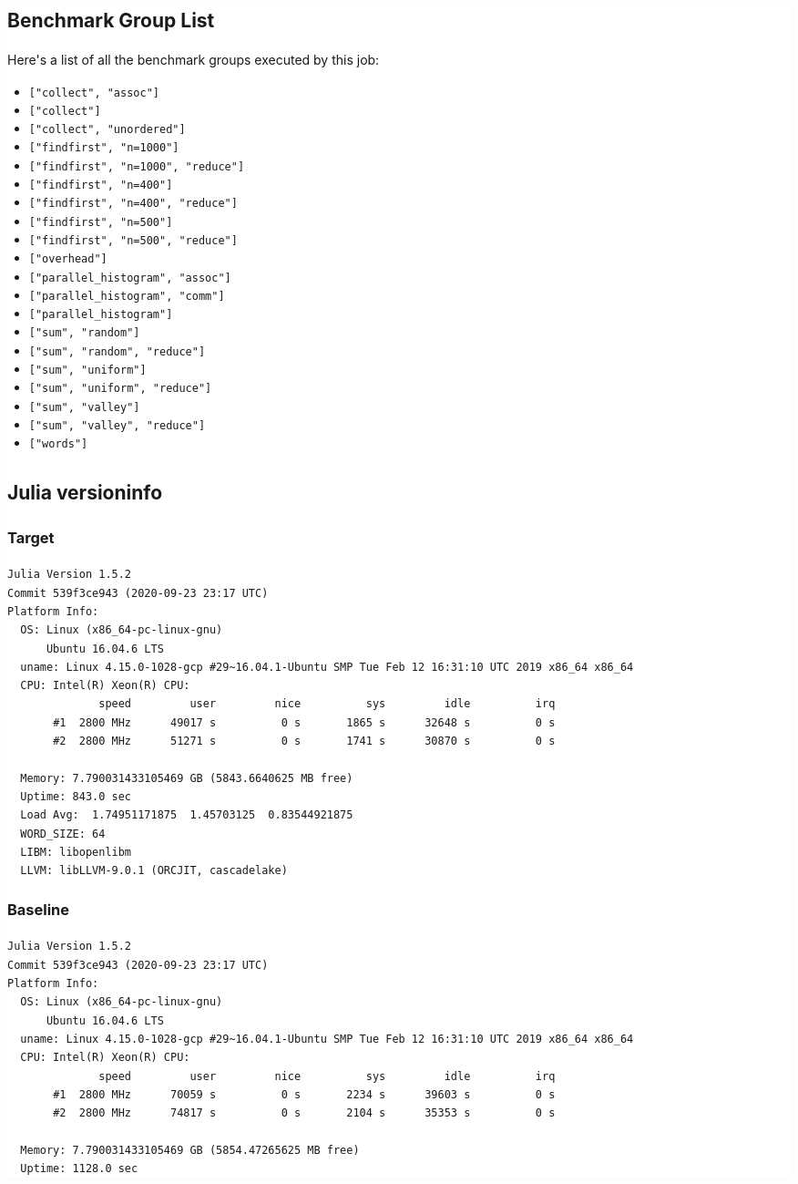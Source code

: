 ## Benchmark Group List
Here's a list of all the benchmark groups executed by this job:

- `["collect", "assoc"]`
- `["collect"]`
- `["collect", "unordered"]`
- `["findfirst", "n=1000"]`
- `["findfirst", "n=1000", "reduce"]`
- `["findfirst", "n=400"]`
- `["findfirst", "n=400", "reduce"]`
- `["findfirst", "n=500"]`
- `["findfirst", "n=500", "reduce"]`
- `["overhead"]`
- `["parallel_histogram", "assoc"]`
- `["parallel_histogram", "comm"]`
- `["parallel_histogram"]`
- `["sum", "random"]`
- `["sum", "random", "reduce"]`
- `["sum", "uniform"]`
- `["sum", "uniform", "reduce"]`
- `["sum", "valley"]`
- `["sum", "valley", "reduce"]`
- `["words"]`

## Julia versioninfo

### Target
```
Julia Version 1.5.2
Commit 539f3ce943 (2020-09-23 23:17 UTC)
Platform Info:
  OS: Linux (x86_64-pc-linux-gnu)
      Ubuntu 16.04.6 LTS
  uname: Linux 4.15.0-1028-gcp #29~16.04.1-Ubuntu SMP Tue Feb 12 16:31:10 UTC 2019 x86_64 x86_64
  CPU: Intel(R) Xeon(R) CPU: 
              speed         user         nice          sys         idle          irq
       #1  2800 MHz      49017 s          0 s       1865 s      32648 s          0 s
       #2  2800 MHz      51271 s          0 s       1741 s      30870 s          0 s
       
  Memory: 7.790031433105469 GB (5843.6640625 MB free)
  Uptime: 843.0 sec
  Load Avg:  1.74951171875  1.45703125  0.83544921875
  WORD_SIZE: 64
  LIBM: libopenlibm
  LLVM: libLLVM-9.0.1 (ORCJIT, cascadelake)
```

### Baseline
```
Julia Version 1.5.2
Commit 539f3ce943 (2020-09-23 23:17 UTC)
Platform Info:
  OS: Linux (x86_64-pc-linux-gnu)
      Ubuntu 16.04.6 LTS
  uname: Linux 4.15.0-1028-gcp #29~16.04.1-Ubuntu SMP Tue Feb 12 16:31:10 UTC 2019 x86_64 x86_64
  CPU: Intel(R) Xeon(R) CPU: 
              speed         user         nice          sys         idle          irq
       #1  2800 MHz      70059 s          0 s       2234 s      39603 s          0 s
       #2  2800 MHz      74817 s          0 s       2104 s      35353 s          0 s
       
  Memory: 7.790031433105469 GB (5854.47265625 MB free)
  Uptime: 1128.0 sec
```